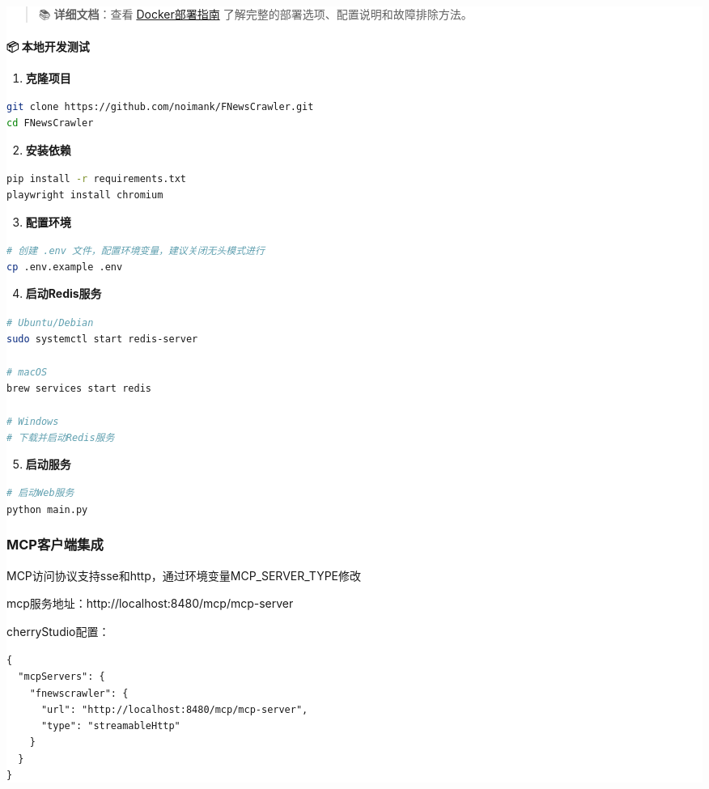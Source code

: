 
> 📚 **详细文档**：查看 [Docker部署指南](docker/README.md) 了解完整的部署选项、配置说明和故障排除方法。

#### 📦 本地开发测试

1. **克隆项目**
```bash
git clone https://github.com/noimank/FNewsCrawler.git
cd FNewsCrawler


```

2. **安装依赖**
```bash
pip install -r requirements.txt
playwright install chromium
```

3. **配置环境**
```bash
# 创建 .env 文件，配置环境变量，建议关闭无头模式进行
cp .env.example .env

```

4. **启动Redis服务**
```bash
# Ubuntu/Debian
sudo systemctl start redis-server

# macOS
brew services start redis

# Windows
# 下载并启动Redis服务
```

5. **启动服务**
```bash
# 启动Web服务
python main.py


```

### MCP客户端集成

MCP访问协议支持sse和http，通过环境变量MCP_SERVER_TYPE修改

mcp服务地址：http://localhost:8480/mcp/mcp-server

cherryStudio配置：
```
{
  "mcpServers": {
    "fnewscrawler": {
      "url": "http://localhost:8480/mcp/mcp-server",
      "type": "streamableHttp"
    }
  }
}
```

